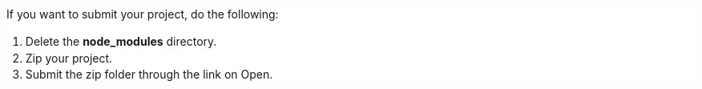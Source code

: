 If you want to submit your project, do the following:

1. Delete the **node_modules** directory.
2. Zip your project.
3. Submit the zip folder through the link on Open.

[`localhost:5173`]: localhost:5173
[books-index-page-screenshot]: https://appacademy-open-assets.s3.us-west-1.amazonaws.com/Modular-Curriculum/content/pt-week-35/books-index-page-screenshot.png
[remove-book-screenshot]: https://appacademy-open-assets.s3.us-west-1.amazonaws.com/Modular-Curriculum/content/pt-week-35/remove-book-screenshot.png
[display-book-details-screenshot]: https://appacademy-open-assets.s3.us-west-1.amazonaws.com/Modular-Curriculum/content/pt-week-35/display-book-details-screenshot.png
[display-book-details-check-out-screenshot]: https://appacademy-open-assets.s3.us-west-1.amazonaws.com/Modular-Curriculum/content/pt-week-35/display-book-details-check-out-screenshot.png
[book-details-after-create-screenshot]: https://appacademy-open-assets.s3.us-west-1.amazonaws.com/Modular-Curriculum/content/pt-week-35/book-details-after-create-screenshot.png
[edit-book-form-screenshot]: https://appacademy-open-assets.s3.us-west-1.amazonaws.com/Modular-Curriculum/content/pt-week-35/edit-book-form-screenshot.png
[book-details-after-update-screenshot]: https://appacademy-open-assets.s3.us-west-1.amazonaws.com/Modular-Curriculum/content/pt-week-35/book-details-after-update-screenshot.png
